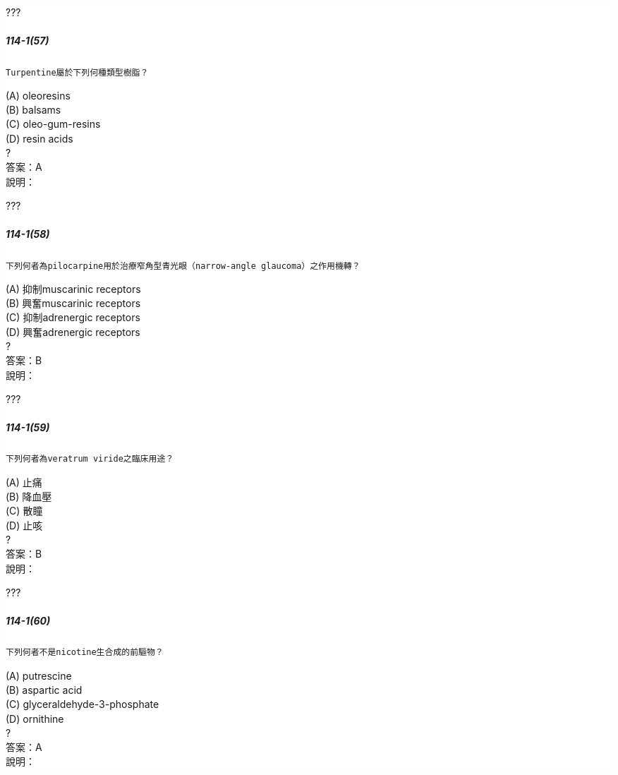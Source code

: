 ???

##### 114-1(57)
```Question
Turpentine屬於下列何種類型樹脂？
```
(A) oleoresins  
(B) balsams  
(C) oleo-gum-resins  
(D) resin acids  
?  
答案：A  
說明：

???

##### 114-1(58)
```Question
下列何者為pilocarpine用於治療窄角型青光眼（narrow-angle glaucoma）之作用機轉？
```
(A) 抑制muscarinic receptors  
(B) 興奮muscarinic receptors  
(C) 抑制adrenergic receptors  
(D) 興奮adrenergic receptors  
?  
答案：B  
說明：

???

##### 114-1(59)
```Question
下列何者為veratrum viride之臨床用途？
```
(A) 止痛  
(B) 降血壓  
(C) 散瞳  
(D) 止咳  
?  
答案：B  
說明：

???

##### 114-1(60)
```Question
下列何者不是nicotine生合成的前驅物？
```
(A) putrescine  
(B) aspartic acid  
(C) glyceraldehyde-3-phosphate  
(D) ornithine  
?  
答案：A  
說明：
